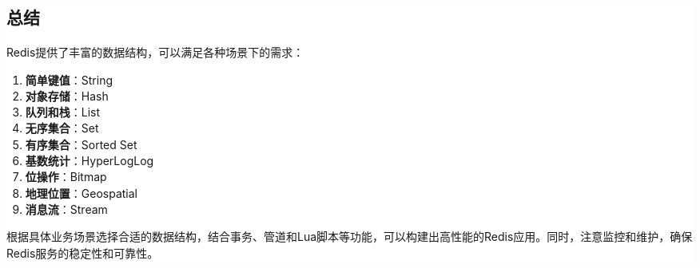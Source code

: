 ## 总结

Redis提供了丰富的数据结构，可以满足各种场景下的需求：

1. **简单键值**：String
2. **对象存储**：Hash
3. **队列和栈**：List
4. **无序集合**：Set
5. **有序集合**：Sorted Set
6. **基数统计**：HyperLogLog
7. **位操作**：Bitmap
8. **地理位置**：Geospatial
9. **消息流**：Stream

根据具体业务场景选择合适的数据结构，结合事务、管道和Lua脚本等功能，可以构建出高性能的Redis应用。同时，注意监控和维护，确保Redis服务的稳定性和可靠性。